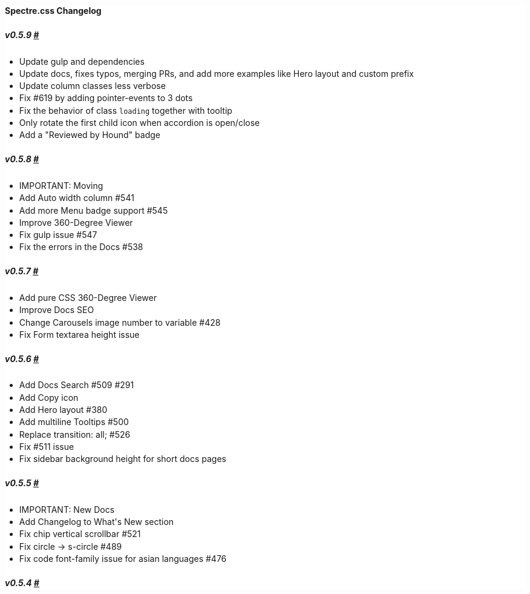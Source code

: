 #### Spectre.css Changelog

##### v0.5.9 [#](https://github.com/picturepan2/spectre/releases/tag/v0.5.9)

- Update gulp and dependencies
- Update docs, fixes typos, merging PRs, and add more examples like Hero layout and custom prefix
- Update column classes less verbose 
- Fix #619 by adding pointer-events to 3 dots
- Fix the behavior of class `loading` together with tooltip
- Only rotate the first child icon when accordion is open/close
- Add a "Reviewed by Hound" badge 

##### v0.5.8 [#](https://github.com/picturepan2/spectre/releases/tag/v0.5.8)

- IMPORTANT: Moving 
- Add Auto width column #541
- Add more Menu badge support #545
- Improve 360-Degree Viewer
- Fix gulp issue #547
- Fix the errors in the Docs #538

##### v0.5.7 [#](https://github.com/picturepan2/spectre/releases/tag/v0.5.7)

- Add pure CSS 360-Degree Viewer
- Improve Docs SEO
- Change Carousels image number to variable #428
- Fix Form textarea height issue

##### v0.5.6 [#](https://github.com/picturepan2/spectre/releases/tag/v0.5.6)

- Add Docs Search #509 #291
- Add Copy icon
- Add Hero layout #380
- Add multiline Tooltips #500
- Replace transition: all; #526
- Fix #511 issue
- Fix sidebar background height for short docs pages

##### v0.5.5 [#](https://github.com/picturepan2/spectre/releases/tag/v0.5.5)

- IMPORTANT: New Docs
- Add Changelog to What's New section
- Fix chip vertical scrollbar #521
- Fix circle -> s-circle #489
- Fix code font-family issue for asian languages #476

##### v0.5.4 [#](https://github.com/picturepan2/spectre/releases/tag/v0.5.4)
